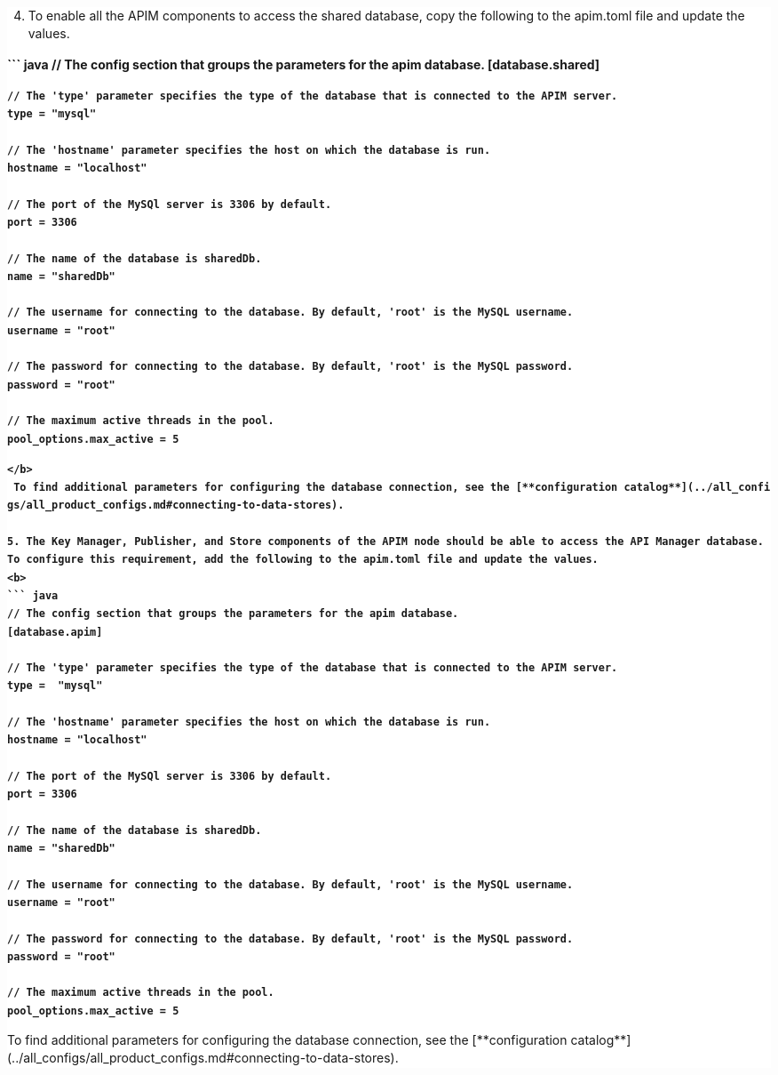 4. To enable all the APIM components to access the shared database, copy the following to the apim.toml file and update the values.
  <b>
   ``` java
    // The config section that groups the parameters for the apim database.
	[database.shared]

	// The 'type' parameter specifies the type of the database that is connected to the APIM server.
	type = "mysql"

	// The 'hostname' parameter specifies the host on which the database is run.
	hostname = "localhost"

	// The port of the MySQl server is 3306 by default.
	port = 3306

	// The name of the database is sharedDb.
	name = "sharedDb"

	// The username for connecting to the database. By default, 'root' is the MySQL username.
	username = "root"

	// The password for connecting to the database. By default, 'root' is the MySQL password.
	password = "root"

	// The maximum active threads in the pool.
	pool_options.max_active = 5
   ```
   </b>
    To find additional parameters for configuring the database connection, see the [**configuration catalog**](../all_configs/all_product_configs.md#connecting-to-data-stores).

5. The Key Manager, Publisher, and Store components of the APIM node should be able to access the API Manager database. To configure this requirement, add the following to the apim.toml file and update the values.
  <b>
   ``` java
   // The config section that groups the parameters for the apim database.
   [database.apim]

   // The 'type' parameter specifies the type of the database that is connected to the APIM server.
   type =  "mysql"

   // The 'hostname' parameter specifies the host on which the database is run.
   hostname = "localhost"

   // The port of the MySQl server is 3306 by default.
   port = 3306

   // The name of the database is sharedDb.
   name = "sharedDb"

   // The username for connecting to the database. By default, 'root' is the MySQL username.
   username = "root"
   
   // The password for connecting to the database. By default, 'root' is the MySQL password.
   password = "root"

   // The maximum active threads in the pool.
   pool_options.max_active = 5
   ```
 </b>
     To find additional parameters for configuring the database connection, see the [**configuration catalog**](../all_configs/all_product_configs.md#connecting-to-data-stores).